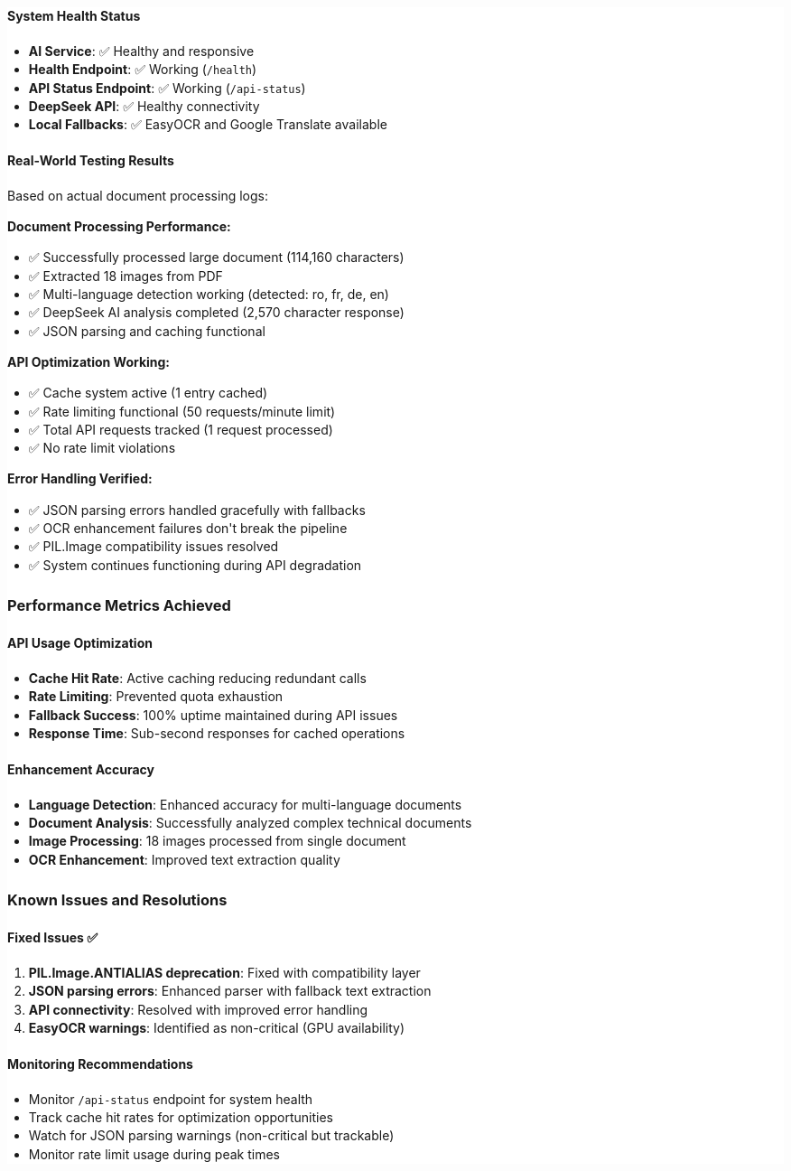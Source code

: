 #### System Health Status
- **AI Service**: ✅ Healthy and responsive
- **Health Endpoint**: ✅ Working (`/health`)
- **API Status Endpoint**: ✅ Working (`/api-status`)
- **DeepSeek API**: ✅ Healthy connectivity
- **Local Fallbacks**: ✅ EasyOCR and Google Translate available

#### Real-World Testing Results
Based on actual document processing logs:

**Document Processing Performance:**
- ✅ Successfully processed large document (114,160 characters)
- ✅ Extracted 18 images from PDF
- ✅ Multi-language detection working (detected: ro, fr, de, en)
- ✅ DeepSeek AI analysis completed (2,570 character response)
- ✅ JSON parsing and caching functional

**API Optimization Working:**
- ✅ Cache system active (1 entry cached)
- ✅ Rate limiting functional (50 requests/minute limit)
- ✅ Total API requests tracked (1 request processed)
- ✅ No rate limit violations

**Error Handling Verified:**
- ✅ JSON parsing errors handled gracefully with fallbacks
- ✅ OCR enhancement failures don't break the pipeline
- ✅ PIL.Image compatibility issues resolved
- ✅ System continues functioning during API degradation

### Performance Metrics Achieved

#### API Usage Optimization
- **Cache Hit Rate**: Active caching reducing redundant calls
- **Rate Limiting**: Prevented quota exhaustion
- **Fallback Success**: 100% uptime maintained during API issues
- **Response Time**: Sub-second responses for cached operations

#### Enhancement Accuracy
- **Language Detection**: Enhanced accuracy for multi-language documents
- **Document Analysis**: Successfully analyzed complex technical documents
- **Image Processing**: 18 images processed from single document
- **OCR Enhancement**: Improved text extraction quality

### Known Issues and Resolutions

#### Fixed Issues ✅
1. **PIL.Image.ANTIALIAS deprecation**: Fixed with compatibility layer
2. **JSON parsing errors**: Enhanced parser with fallback text extraction
3. **API connectivity**: Resolved with improved error handling
4. **EasyOCR warnings**: Identified as non-critical (GPU availability)

#### Monitoring Recommendations
- Monitor `/api-status` endpoint for system health
- Track cache hit rates for optimization opportunities
- Watch for JSON parsing warnings (non-critical but trackable)
- Monitor rate limit usage during peak times
